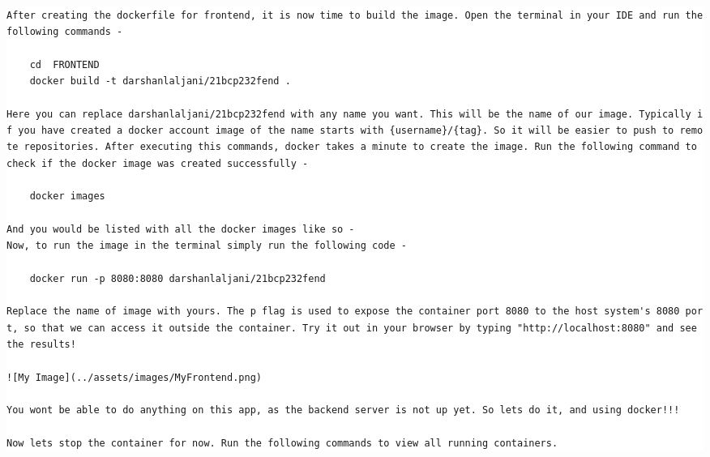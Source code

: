 
    After creating the dockerfile for frontend, it is now time to build the image. Open the terminal in your IDE and run the following commands - 

        cd  FRONTEND
        docker build -t darshanlaljani/21bcp232fend .
    
    Here you can replace darshanlaljani/21bcp232fend with any name you want. This will be the name of our image. Typically if you have created a docker account image of the name starts with {username}/{tag}. So it will be easier to push to remote repositories. After executing this commands, docker takes a minute to create the image. Run the following command to check if the docker image was created successfully - 

        docker images
    
    And you would be listed with all the docker images like so - 
    Now, to run the image in the terminal simply run the following code - 

        docker run -p 8080:8080 darshanlaljani/21bcp232fend
    
    Replace the name of image with yours. The p flag is used to expose the container port 8080 to the host system's 8080 port, so that we can access it outside the container. Try it out in your browser by typing "http://localhost:8080" and see the results!

    ![My Image](../assets/images/MyFrontend.png) 

    You wont be able to do anything on this app, as the backend server is not up yet. So lets do it, and using docker!!!

    Now lets stop the container for now. Run the following commands to view all running containers. 
